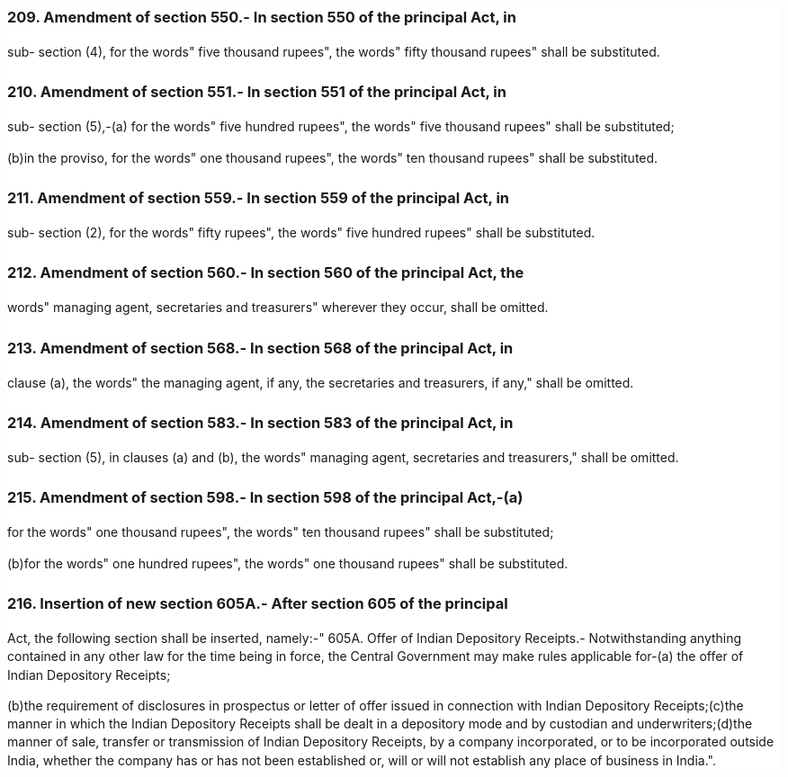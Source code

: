 ### 209. Amendment of section 550.- In section 550 of the principal Act, in
sub- section (4), for the words" five thousand rupees", the words" fifty
thousand rupees" shall be substituted.

### 210. Amendment of section 551.- In section 551 of the principal Act, in
sub- section (5),-(a) for the words" five hundred rupees", the words" five
thousand rupees" shall be substituted;

(b)in the proviso, for the words" one thousand rupees", the words" ten
thousand rupees" shall be substituted.

### 211. Amendment of section 559.- In section 559 of the principal Act, in
sub- section (2), for the words" fifty rupees", the words" five hundred
rupees" shall be substituted.

### 212. Amendment of section 560.- In section 560 of the principal Act, the
words" managing agent, secretaries and treasurers" wherever they occur, shall
be omitted.

### 213. Amendment of section 568.- In section 568 of the principal Act, in
clause (a), the words" the managing agent, if any, the secretaries and
treasurers, if any," shall be omitted.

### 214. Amendment of section 583.- In section 583 of the principal Act, in
sub- section (5), in clauses (a) and (b), the words" managing agent,
secretaries and treasurers," shall be omitted.

### 215. Amendment of section 598.- In section 598 of the principal Act,-(a)
for the words" one thousand rupees", the words" ten thousand rupees" shall be
substituted;

(b)for the words" one hundred rupees", the words" one thousand rupees" shall
be substituted.

### 216. Insertion of new section 605A.- After section 605 of the principal
Act, the following section shall be inserted, namely:-" 605A. Offer of Indian
Depository Receipts.- Notwithstanding anything contained in any other law for
the time being in force, the Central Government may make rules applicable
for-(a) the offer of Indian Depository Receipts;

(b)the requirement of disclosures in prospectus or letter of offer issued in
connection with Indian Depository Receipts;(c)the manner in which the Indian
Depository Receipts shall be dealt in a depository mode and by custodian and
underwriters;(d)the manner of sale, transfer or transmission of Indian
Depository Receipts, by a company incorporated, or to be incorporated outside
India, whether the company has or has not been established or, will or will
not establish any place of business in India.".
